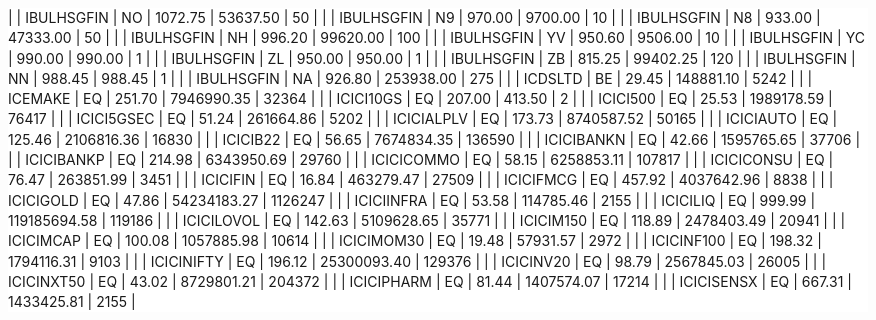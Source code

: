 |  | IBULHSGFIN | NO | 1072.75 | 53637.50 | 50 |
|  | IBULHSGFIN | N9 | 970.00 | 9700.00 | 10 |
|  | IBULHSGFIN | N8 | 933.00 | 47333.00 | 50 |
|  | IBULHSGFIN | NH | 996.20 | 99620.00 | 100 |
|  | IBULHSGFIN | YV | 950.60 | 9506.00 | 10 |
|  | IBULHSGFIN | YC | 990.00 | 990.00 | 1 |
|  | IBULHSGFIN | ZL | 950.00 | 950.00 | 1 |
|  | IBULHSGFIN | ZB | 815.25 | 99402.25 | 120 |
|  | IBULHSGFIN | NN | 988.45 | 988.45 | 1 |
|  | IBULHSGFIN | NA | 926.80 | 253938.00 | 275 |
|  | ICDSLTD | BE | 29.45 | 148881.10 | 5242 |
|  | ICEMAKE | EQ | 251.70 | 7946990.35 | 32364 |
|  | ICICI10GS | EQ | 207.00 | 413.50 | 2 |
|  | ICICI500 | EQ | 25.53 | 1989178.59 | 76417 |
|  | ICICI5GSEC | EQ | 51.24 | 261664.86 | 5202 |
|  | ICICIALPLV | EQ | 173.73 | 8740587.52 | 50165 |
|  | ICICIAUTO | EQ | 125.46 | 2106816.36 | 16830 |
|  | ICICIB22 | EQ | 56.65 | 7674834.35 | 136590 |
|  | ICICIBANKN | EQ | 42.66 | 1595765.65 | 37706 |
|  | ICICIBANKP | EQ | 214.98 | 6343950.69 | 29760 |
|  | ICICICOMMO | EQ | 58.15 | 6258853.11 | 107817 |
|  | ICICICONSU | EQ | 76.47 | 263851.99 | 3451 |
|  | ICICIFIN | EQ | 16.84 | 463279.47 | 27509 |
|  | ICICIFMCG | EQ | 457.92 | 4037642.96 | 8838 |
|  | ICICIGOLD | EQ | 47.86 | 54234183.27 | 1126247 |
|  | ICICIINFRA | EQ | 53.58 | 114785.46 | 2155 |
|  | ICICILIQ | EQ | 999.99 | 119185694.58 | 119186 |
|  | ICICILOVOL | EQ | 142.63 | 5109628.65 | 35771 |
|  | ICICIM150 | EQ | 118.89 | 2478403.49 | 20941 |
|  | ICICIMCAP | EQ | 100.08 | 1057885.98 | 10614 |
|  | ICICIMOM30 | EQ | 19.48 | 57931.57 | 2972 |
|  | ICICINF100 | EQ | 198.32 | 1794116.31 | 9103 |
|  | ICICINIFTY | EQ | 196.12 | 25300093.40 | 129376 |
|  | ICICINV20 | EQ | 98.79 | 2567845.03 | 26005 |
|  | ICICINXT50 | EQ | 43.02 | 8729801.21 | 204372 |
|  | ICICIPHARM | EQ | 81.44 | 1407574.07 | 17214 |
|  | ICICISENSX | EQ | 667.31 | 1433425.81 | 2155 |